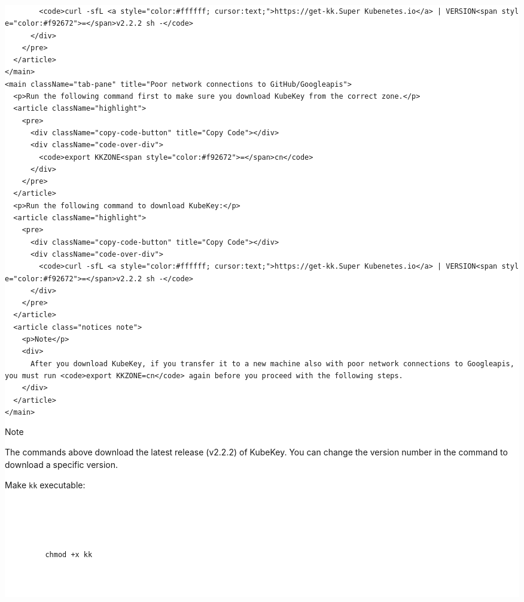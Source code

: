             <code>curl -sfL <a style="color:#ffffff; cursor:text;">https://get-kk.Super Kubenetes.io</a> | VERSION<span style="color:#f92672">=</span>v2.2.2 sh -</code>
          </div>
        </pre>
      </article>
    </main>
    <main className="tab-pane" title="Poor network connections to GitHub/Googleapis">
      <p>Run the following command first to make sure you download KubeKey from the correct zone.</p>
      <article className="highlight">
        <pre>
          <div className="copy-code-button" title="Copy Code"></div>
          <div className="code-over-div">
            <code>export KKZONE<span style="color:#f92672">=</span>cn</code>
          </div>
        </pre>
      </article>
      <p>Run the following command to download KubeKey:</p>
      <article className="highlight">
        <pre>
          <div className="copy-code-button" title="Copy Code"></div>
          <div className="code-over-div">
            <code>curl -sfL <a style="color:#ffffff; cursor:text;">https://get-kk.Super Kubenetes.io</a> | VERSION<span style="color:#f92672">=</span>v2.2.2 sh -</code>
          </div>
        </pre>
      </article>
      <article class="notices note">
        <p>Note</p>
        <div>
          After you download KubeKey, if you transfer it to a new machine also with poor network connections to Googleapis, you must run <code>export KKZONE=cn</code> again before you proceed with the following steps.
        </div>
      </article>
    </main>
  </div>
</main>

<div className="notices note">
  <p>Note</p>
  <div>
    The commands above download the latest release (v2.2.2) of KubeKey. You can change the version number in the command to download a specific version.
  </div>
</div>

Make `kk` executable:

<article className="highlight">
  <pre>
      <div className="copy-code-button" title="Copy Code"></div>
      <div className="code-over-div">
        <code>chmod +x kk</code>
      </div>
  </pre>
</article>
